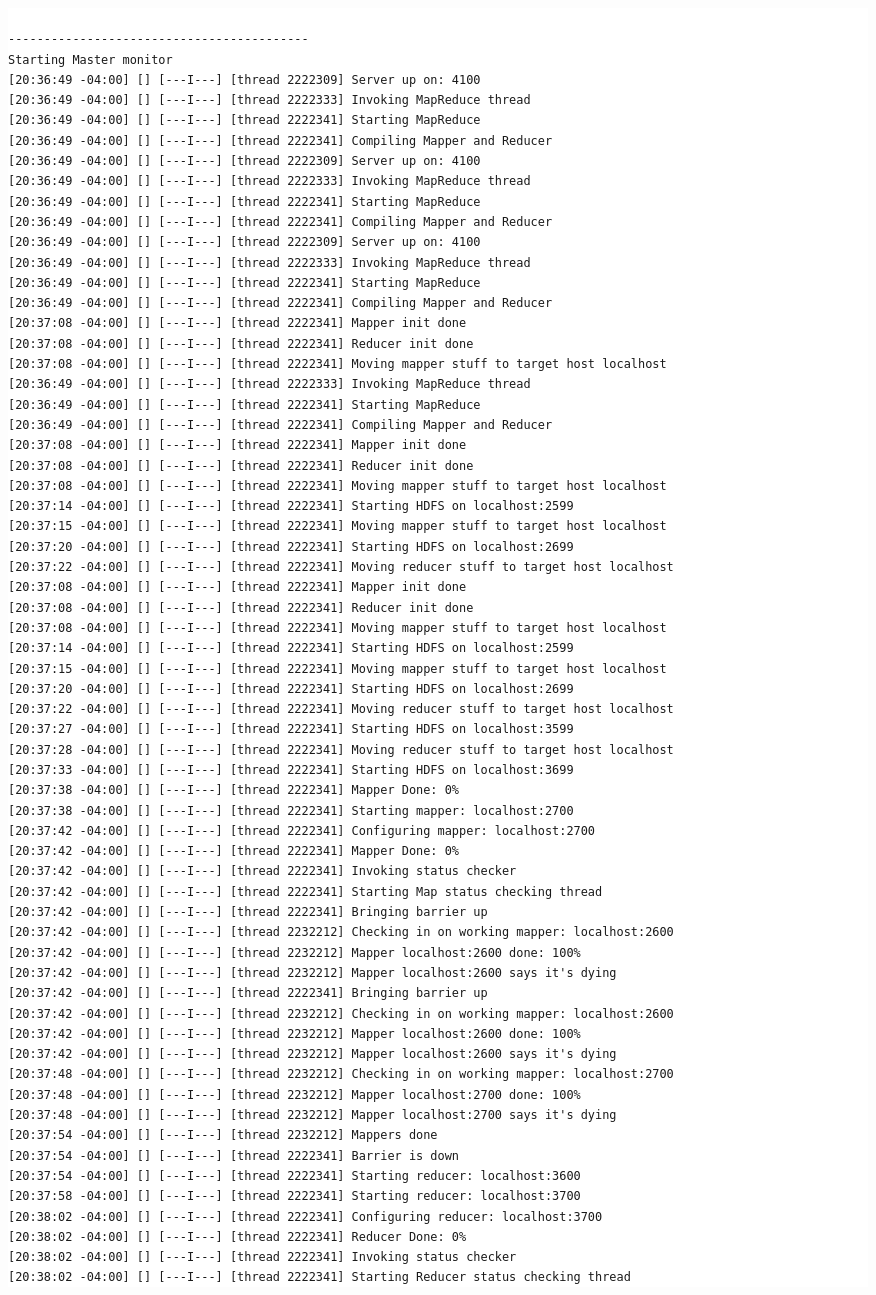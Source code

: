 ```

------------------------------------------
Starting Master monitor
[20:36:49 -04:00] [] [---I---] [thread 2222309] Server up on: 4100
[20:36:49 -04:00] [] [---I---] [thread 2222333] Invoking MapReduce thread
[20:36:49 -04:00] [] [---I---] [thread 2222341] Starting MapReduce
[20:36:49 -04:00] [] [---I---] [thread 2222341] Compiling Mapper and Reducer
[20:36:49 -04:00] [] [---I---] [thread 2222309] Server up on: 4100
[20:36:49 -04:00] [] [---I---] [thread 2222333] Invoking MapReduce thread
[20:36:49 -04:00] [] [---I---] [thread 2222341] Starting MapReduce
[20:36:49 -04:00] [] [---I---] [thread 2222341] Compiling Mapper and Reducer
[20:36:49 -04:00] [] [---I---] [thread 2222309] Server up on: 4100
[20:36:49 -04:00] [] [---I---] [thread 2222333] Invoking MapReduce thread
[20:36:49 -04:00] [] [---I---] [thread 2222341] Starting MapReduce
[20:36:49 -04:00] [] [---I---] [thread 2222341] Compiling Mapper and Reducer
[20:37:08 -04:00] [] [---I---] [thread 2222341] Mapper init done
[20:37:08 -04:00] [] [---I---] [thread 2222341] Reducer init done
[20:37:08 -04:00] [] [---I---] [thread 2222341] Moving mapper stuff to target host localhost
[20:36:49 -04:00] [] [---I---] [thread 2222333] Invoking MapReduce thread
[20:36:49 -04:00] [] [---I---] [thread 2222341] Starting MapReduce
[20:36:49 -04:00] [] [---I---] [thread 2222341] Compiling Mapper and Reducer
[20:37:08 -04:00] [] [---I---] [thread 2222341] Mapper init done
[20:37:08 -04:00] [] [---I---] [thread 2222341] Reducer init done
[20:37:08 -04:00] [] [---I---] [thread 2222341] Moving mapper stuff to target host localhost
[20:37:14 -04:00] [] [---I---] [thread 2222341] Starting HDFS on localhost:2599
[20:37:15 -04:00] [] [---I---] [thread 2222341] Moving mapper stuff to target host localhost
[20:37:20 -04:00] [] [---I---] [thread 2222341] Starting HDFS on localhost:2699
[20:37:22 -04:00] [] [---I---] [thread 2222341] Moving reducer stuff to target host localhost
[20:37:08 -04:00] [] [---I---] [thread 2222341] Mapper init done
[20:37:08 -04:00] [] [---I---] [thread 2222341] Reducer init done
[20:37:08 -04:00] [] [---I---] [thread 2222341] Moving mapper stuff to target host localhost
[20:37:14 -04:00] [] [---I---] [thread 2222341] Starting HDFS on localhost:2599
[20:37:15 -04:00] [] [---I---] [thread 2222341] Moving mapper stuff to target host localhost
[20:37:20 -04:00] [] [---I---] [thread 2222341] Starting HDFS on localhost:2699
[20:37:22 -04:00] [] [---I---] [thread 2222341] Moving reducer stuff to target host localhost
[20:37:27 -04:00] [] [---I---] [thread 2222341] Starting HDFS on localhost:3599
[20:37:28 -04:00] [] [---I---] [thread 2222341] Moving reducer stuff to target host localhost
[20:37:33 -04:00] [] [---I---] [thread 2222341] Starting HDFS on localhost:3699
[20:37:38 -04:00] [] [---I---] [thread 2222341] Mapper Done: 0%
[20:37:38 -04:00] [] [---I---] [thread 2222341] Starting mapper: localhost:2700
[20:37:42 -04:00] [] [---I---] [thread 2222341] Configuring mapper: localhost:2700
[20:37:42 -04:00] [] [---I---] [thread 2222341] Mapper Done: 0%
[20:37:42 -04:00] [] [---I---] [thread 2222341] Invoking status checker
[20:37:42 -04:00] [] [---I---] [thread 2222341] Starting Map status checking thread
[20:37:42 -04:00] [] [---I---] [thread 2222341] Bringing barrier up
[20:37:42 -04:00] [] [---I---] [thread 2232212] Checking in on working mapper: localhost:2600
[20:37:42 -04:00] [] [---I---] [thread 2232212] Mapper localhost:2600 done: 100%
[20:37:42 -04:00] [] [---I---] [thread 2232212] Mapper localhost:2600 says it's dying
[20:37:42 -04:00] [] [---I---] [thread 2222341] Bringing barrier up
[20:37:42 -04:00] [] [---I---] [thread 2232212] Checking in on working mapper: localhost:2600
[20:37:42 -04:00] [] [---I---] [thread 2232212] Mapper localhost:2600 done: 100%
[20:37:42 -04:00] [] [---I---] [thread 2232212] Mapper localhost:2600 says it's dying
[20:37:48 -04:00] [] [---I---] [thread 2232212] Checking in on working mapper: localhost:2700
[20:37:48 -04:00] [] [---I---] [thread 2232212] Mapper localhost:2700 done: 100%
[20:37:48 -04:00] [] [---I---] [thread 2232212] Mapper localhost:2700 says it's dying
[20:37:54 -04:00] [] [---I---] [thread 2232212] Mappers done
[20:37:54 -04:00] [] [---I---] [thread 2222341] Barrier is down
[20:37:54 -04:00] [] [---I---] [thread 2222341] Starting reducer: localhost:3600
[20:37:58 -04:00] [] [---I---] [thread 2222341] Starting reducer: localhost:3700
[20:38:02 -04:00] [] [---I---] [thread 2222341] Configuring reducer: localhost:3700
[20:38:02 -04:00] [] [---I---] [thread 2222341] Reducer Done: 0%
[20:38:02 -04:00] [] [---I---] [thread 2222341] Invoking status checker
[20:38:02 -04:00] [] [---I---] [thread 2222341] Starting Reducer status checking thread
```

[comment]: <> (Command: pandoc -s -o README.pdf README.md  --css pandoc.css --self-contained --pdf-engine=xelatex --toc -f commonmark -V "geometry: margin=2cm")